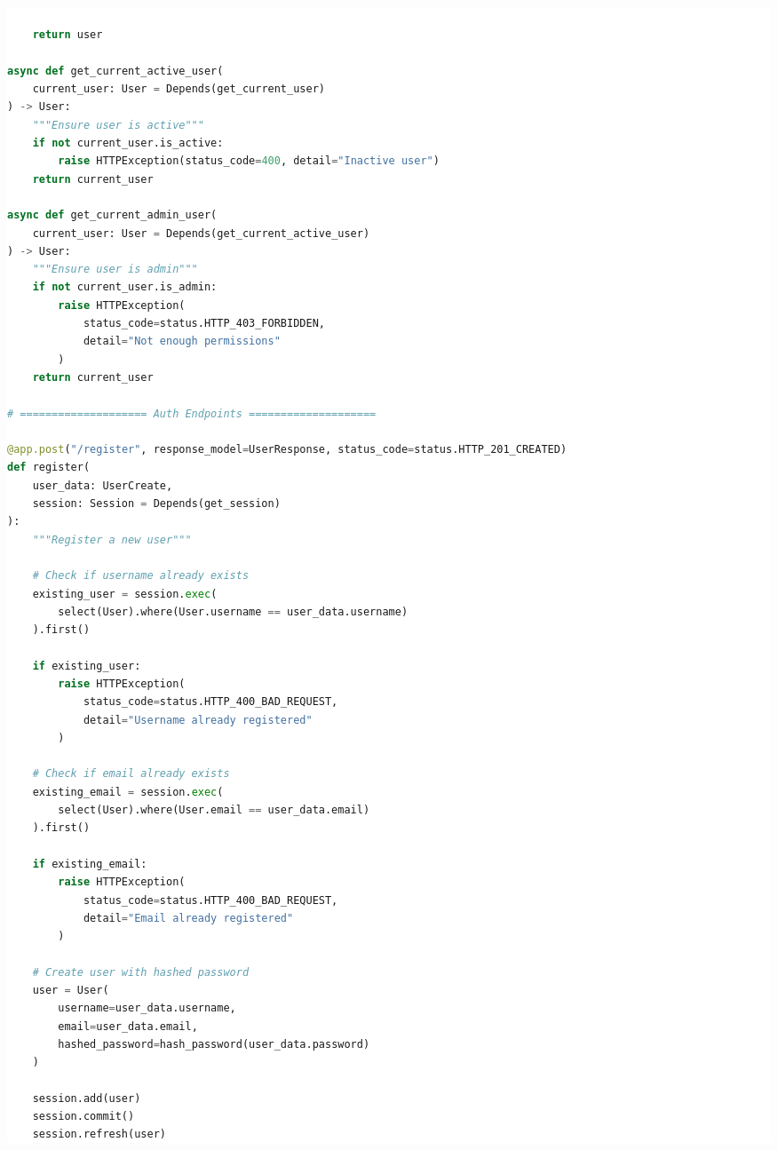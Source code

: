 ```python

    return user

async def get_current_active_user(
    current_user: User = Depends(get_current_user)
) -> User:
    """Ensure user is active"""
    if not current_user.is_active:
        raise HTTPException(status_code=400, detail="Inactive user")
    return current_user

async def get_current_admin_user(
    current_user: User = Depends(get_current_active_user)
) -> User:
    """Ensure user is admin"""
    if not current_user.is_admin:
        raise HTTPException(
            status_code=status.HTTP_403_FORBIDDEN,
            detail="Not enough permissions"
        )
    return current_user

# ==================== Auth Endpoints ====================

@app.post("/register", response_model=UserResponse, status_code=status.HTTP_201_CREATED)
def register(
    user_data: UserCreate,
    session: Session = Depends(get_session)
):
    """Register a new user"""

    # Check if username already exists
    existing_user = session.exec(
        select(User).where(User.username == user_data.username)
    ).first()

    if existing_user:
        raise HTTPException(
            status_code=status.HTTP_400_BAD_REQUEST,
            detail="Username already registered"
        )

    # Check if email already exists
    existing_email = session.exec(
        select(User).where(User.email == user_data.email)
    ).first()

    if existing_email:
        raise HTTPException(
            status_code=status.HTTP_400_BAD_REQUEST,
            detail="Email already registered"
        )

    # Create user with hashed password
    user = User(
        username=user_data.username,
        email=user_data.email,
        hashed_password=hash_password(user_data.password)
    )

    session.add(user)
    session.commit()
    session.refresh(user)
```